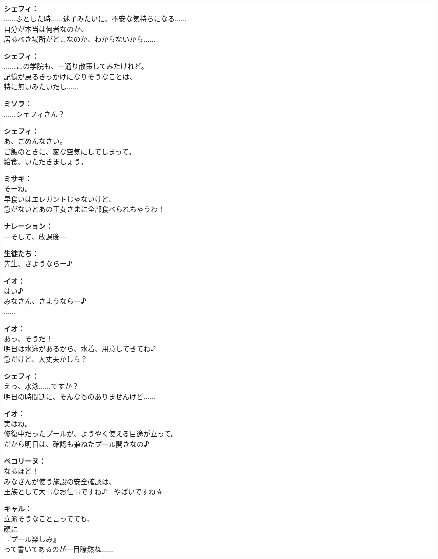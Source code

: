 **シェフィ：**  
……ふとした時……迷子みたいに、不安な気持ちになる……  
自分が本当は何者なのか、  
居るべき場所がどこなのか、わからないから……  
  
**シェフィ：**  
……この学院も、一通り散策してみたけれど。  
記憶が戻るきっかけになりそうなことは、  
特に無いみたいだし……  
  
**ミソラ：**  
……シェフィさん？  
  
**シェフィ：**  
あ、ごめんなさい。  
ご飯のときに、変な空気にしてしまって。  
給食、いただきましょう。  
  
**ミサキ：**  
そーね。  
早食いはエレガントじゃないけど、  
急がないとあの王女さまに全部食べられちゃうわ！  
  
**ナレーション：**  
―そして、放課後―  
  
**生徒たち：**  
先生、さようならー♪  
  
**イオ：**  
はい♪  
みなさん、さようならー♪  
……  
  
**イオ：**  
あっ、そうだ！  
明日は水泳があるから、水着、用意してきてね♪  
急だけど、大丈夫かしら？  
  
**シェフィ：**  
えっ、水泳……ですか？  
明日の時間割に、そんなものありませんけど……  
  
**イオ：**  
実はね。  
修復中だったプールが、ようやく使える目途が立って。  
だから明日は、確認も兼ねたプール開きなの♪  
  
**ペコリーヌ：**  
なるほど！  
みなさんが使う施設の安全確認は、  
王族として大事なお仕事ですね♪　やばいですね☆  
  
**キャル：**  
立派そうなこと言ってても、  
顔に  
『プール楽しみ』  
って書いてあるのが一目瞭然ね……  
  